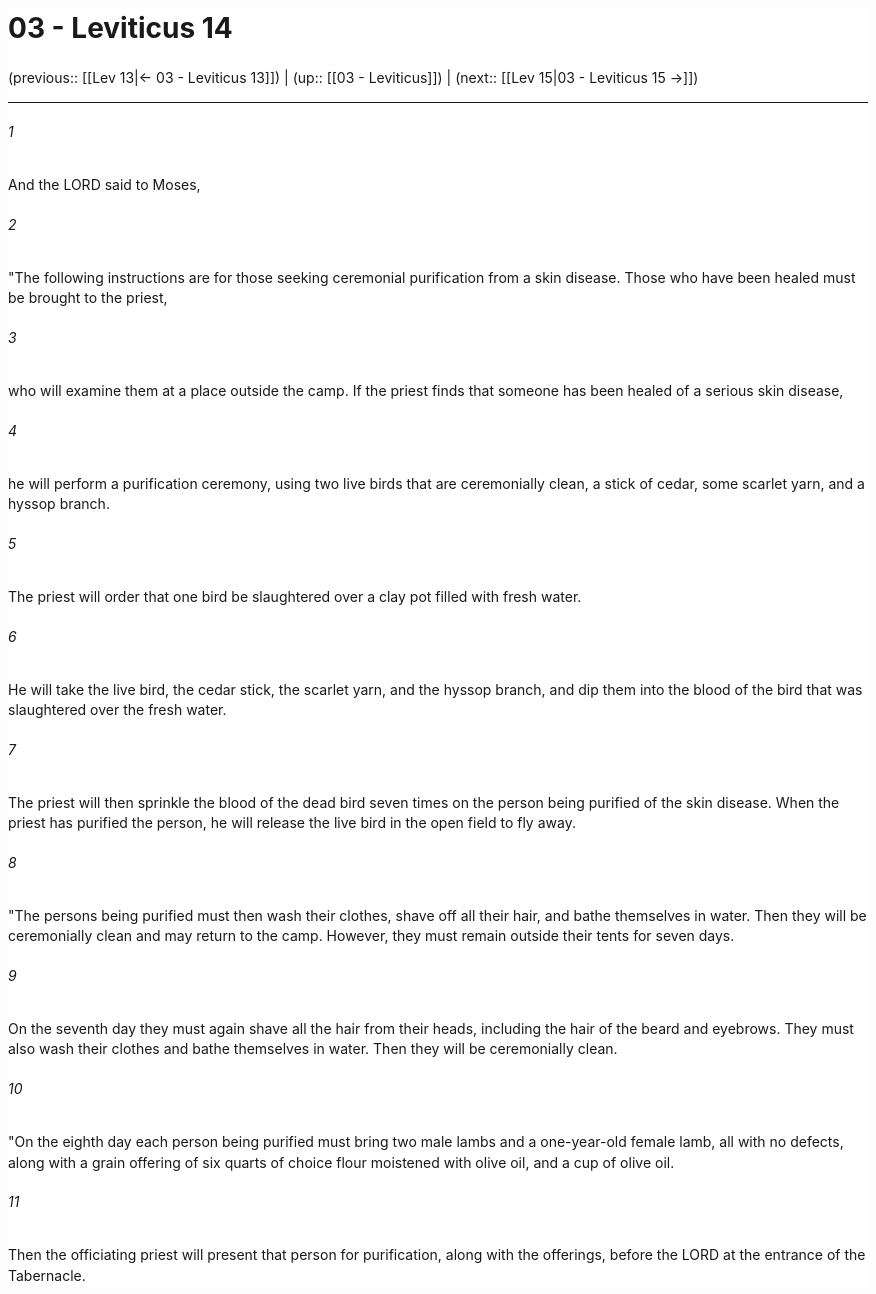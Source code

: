 # 03 - Leviticus 14

(previous:: [[Lev 13|← 03 - Leviticus 13]]) | (up:: [[03 - Leviticus]]) | (next:: [[Lev 15|03 - Leviticus 15 →]])

***


###### 1 
And the LORD said to Moses, 

###### 2 
"The following instructions are for those seeking ceremonial purification from a skin disease. Those who have been healed must be brought to the priest, 

###### 3 
who will examine them at a place outside the camp. If the priest finds that someone has been healed of a serious skin disease, 

###### 4 
he will perform a purification ceremony, using two live birds that are ceremonially clean, a stick of cedar, some scarlet yarn, and a hyssop branch. 

###### 5 
The priest will order that one bird be slaughtered over a clay pot filled with fresh water. 

###### 6 
He will take the live bird, the cedar stick, the scarlet yarn, and the hyssop branch, and dip them into the blood of the bird that was slaughtered over the fresh water. 

###### 7 
The priest will then sprinkle the blood of the dead bird seven times on the person being purified of the skin disease. When the priest has purified the person, he will release the live bird in the open field to fly away. 

###### 8 
"The persons being purified must then wash their clothes, shave off all their hair, and bathe themselves in water. Then they will be ceremonially clean and may return to the camp. However, they must remain outside their tents for seven days. 

###### 9 
On the seventh day they must again shave all the hair from their heads, including the hair of the beard and eyebrows. They must also wash their clothes and bathe themselves in water. Then they will be ceremonially clean. 

###### 10 
"On the eighth day each person being purified must bring two male lambs and a one-year-old female lamb, all with no defects, along with a grain offering of six quarts of choice flour moistened with olive oil, and a cup of olive oil. 

###### 11 
Then the officiating priest will present that person for purification, along with the offerings, before the LORD at the entrance of the Tabernacle. 
